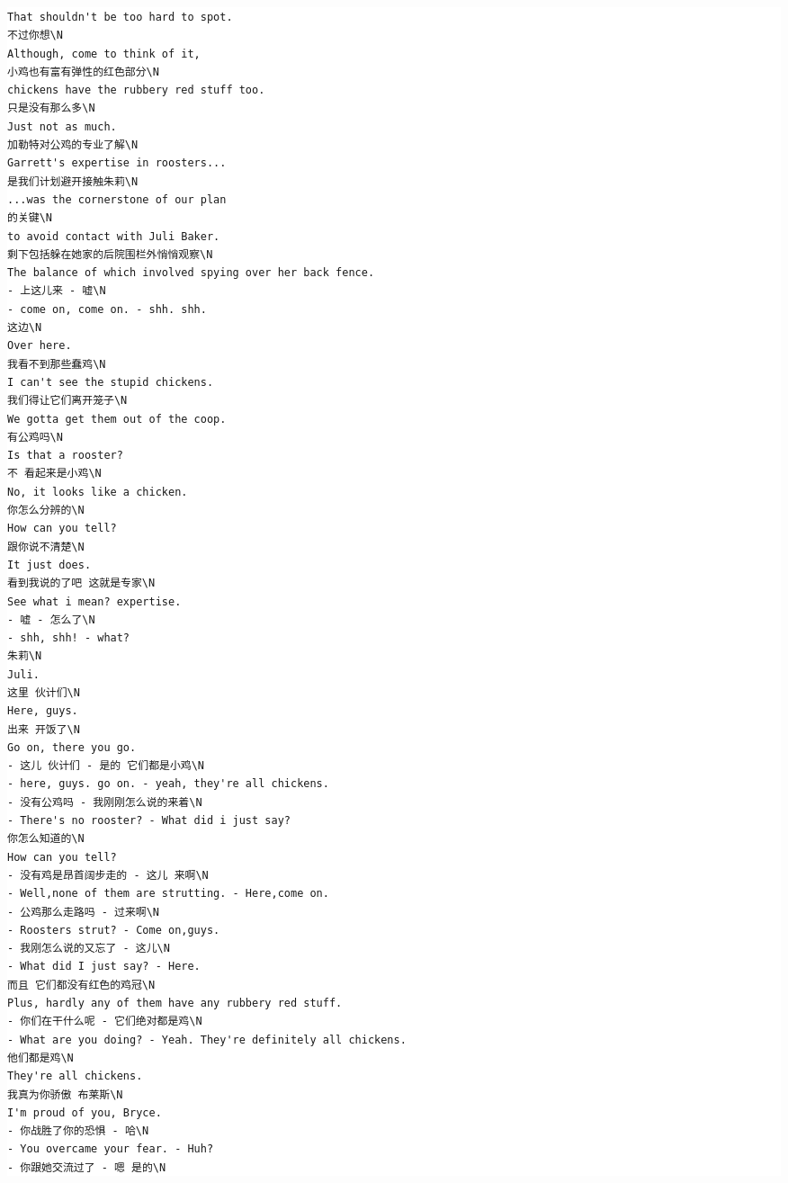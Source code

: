 	That shouldn't be too hard to spot.
	不过你想\N
	Although, come to think of it,
	小鸡也有富有弹性的红色部分\N
	chickens have the rubbery red stuff too.
	只是没有那么多\N
	Just not as much.
	加勒特对公鸡的专业了解\N
	Garrett's expertise in roosters...
	是我们计划避开接触朱莉\N
	...was the cornerstone of our plan
	的关键\N
	to avoid contact with Juli Baker.
	剩下包括躲在她家的后院围栏外悄悄观察\N
	The balance of which involved spying over her back fence.
	- 上这儿来 - 嘘\N
	- come on, come on. - shh. shh.
	这边\N
	Over here.
	我看不到那些蠢鸡\N
	I can't see the stupid chickens.
	我们得让它们离开笼子\N
	We gotta get them out of the coop.
	有公鸡吗\N
	Is that a rooster?
	不 看起来是小鸡\N
	No, it looks like a chicken.
	你怎么分辨的\N
	How can you tell?
	跟你说不清楚\N
	It just does.
	看到我说的了吧 这就是专家\N
	See what i mean? expertise.
	- 嘘 - 怎么了\N
	- shh, shh! - what?
	朱莉\N
	Juli.
	这里 伙计们\N
	Here, guys.
	出来 开饭了\N
	Go on, there you go.
	- 这儿 伙计们 - 是的 它们都是小鸡\N
	- here, guys. go on. - yeah, they're all chickens.
	- 没有公鸡吗 - 我刚刚怎么说的来着\N
	- There's no rooster? - What did i just say?
	你怎么知道的\N
	How can you tell?
	- 没有鸡是昂首阔步走的 - 这儿 来啊\N
	- Well,none of them are strutting. - Here,come on.
	- 公鸡那么走路吗 - 过来啊\N
	- Roosters strut? - Come on,guys.
	- 我刚怎么说的又忘了 - 这儿\N
	- What did I just say? - Here.
	而且 它们都没有红色的鸡冠\N
	Plus, hardly any of them have any rubbery red stuff.
	- 你们在干什么呢 - 它们绝对都是鸡\N
	- What are you doing? - Yeah. They're definitely all chickens.
	他们都是鸡\N
	They're all chickens.
	我真为你骄傲 布莱斯\N
	I'm proud of you, Bryce.
	- 你战胜了你的恐惧 - 哈\N
	- You overcame your fear. - Huh?
	- 你跟她交流过了 - 嗯 是的\N